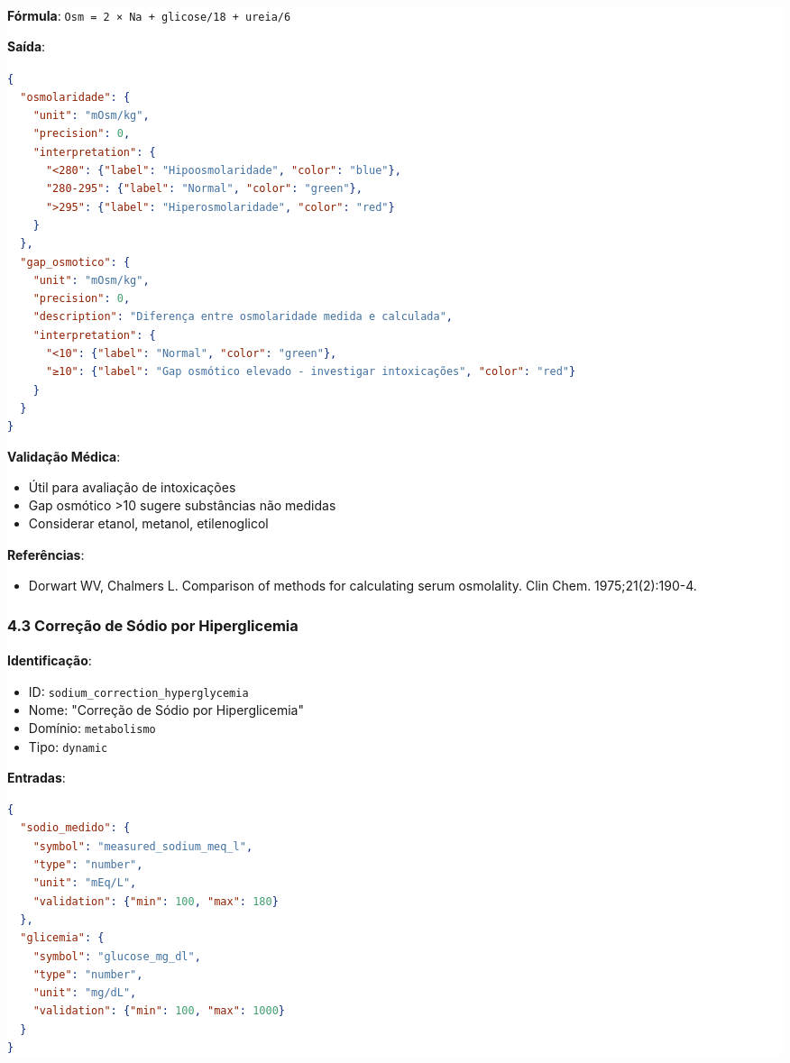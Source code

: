 **Fórmula**: `Osm = 2 × Na + glicose/18 + ureia/6`

**Saída**:
```json
{
  "osmolaridade": {
    "unit": "mOsm/kg",
    "precision": 0,
    "interpretation": {
      "<280": {"label": "Hipoosmolaridade", "color": "blue"},
      "280-295": {"label": "Normal", "color": "green"},
      ">295": {"label": "Hiperosmolaridade", "color": "red"}
    }
  },
  "gap_osmotico": {
    "unit": "mOsm/kg",
    "precision": 0,
    "description": "Diferença entre osmolaridade medida e calculada",
    "interpretation": {
      "<10": {"label": "Normal", "color": "green"},
      "≥10": {"label": "Gap osmótico elevado - investigar intoxicações", "color": "red"}
    }
  }
}
```

**Validação Médica**:
- Útil para avaliação de intoxicações
- Gap osmótico >10 sugere substâncias não medidas
- Considerar etanol, metanol, etilenoglicol

**Referências**:
- Dorwart WV, Chalmers L. Comparison of methods for calculating serum osmolality. Clin Chem. 1975;21(2):190-4.

### 4.3 Correção de Sódio por Hiperglicemia

**Identificação**:
- ID: `sodium_correction_hyperglycemia`
- Nome: "Correção de Sódio por Hiperglicemia"
- Domínio: `metabolismo`
- Tipo: `dynamic`

**Entradas**:
```json
{
  "sodio_medido": {
    "symbol": "measured_sodium_meq_l",
    "type": "number",
    "unit": "mEq/L",
    "validation": {"min": 100, "max": 180}
  },
  "glicemia": {
    "symbol": "glucose_mg_dl",
    "type": "number",
    "unit": "mg/dL",
    "validation": {"min": 100, "max": 1000}
  }
}
```
